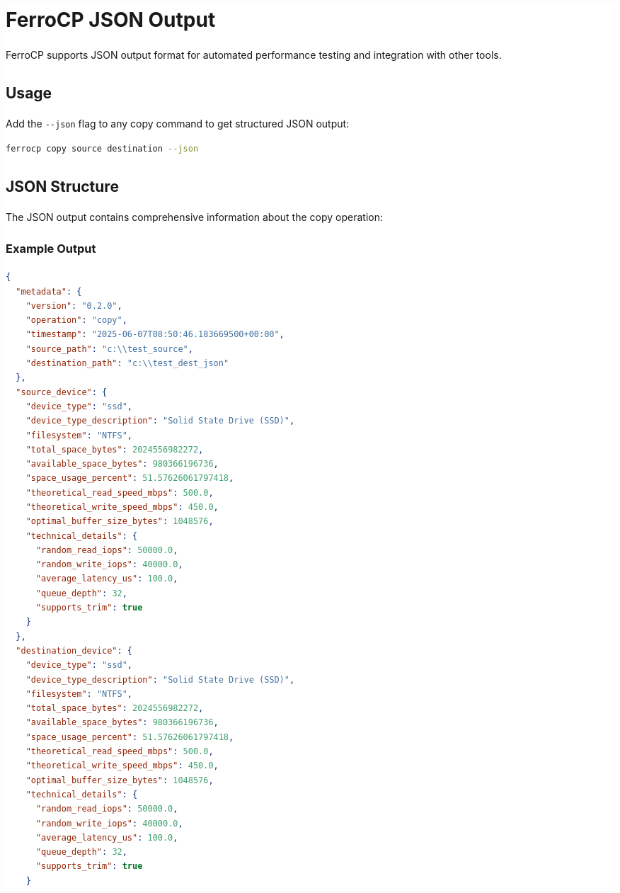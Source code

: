 # FerroCP JSON Output

FerroCP supports JSON output format for automated performance testing and integration with other tools.

## Usage

Add the `--json` flag to any copy command to get structured JSON output:

```bash
ferrocp copy source destination --json
```

## JSON Structure

The JSON output contains comprehensive information about the copy operation:

### Example Output

```json
{
  "metadata": {
    "version": "0.2.0",
    "operation": "copy",
    "timestamp": "2025-06-07T08:50:46.183669500+00:00",
    "source_path": "c:\\test_source",
    "destination_path": "c:\\test_dest_json"
  },
  "source_device": {
    "device_type": "ssd",
    "device_type_description": "Solid State Drive (SSD)",
    "filesystem": "NTFS",
    "total_space_bytes": 2024556982272,
    "available_space_bytes": 980366196736,
    "space_usage_percent": 51.57626061797418,
    "theoretical_read_speed_mbps": 500.0,
    "theoretical_write_speed_mbps": 450.0,
    "optimal_buffer_size_bytes": 1048576,
    "technical_details": {
      "random_read_iops": 50000.0,
      "random_write_iops": 40000.0,
      "average_latency_us": 100.0,
      "queue_depth": 32,
      "supports_trim": true
    }
  },
  "destination_device": {
    "device_type": "ssd",
    "device_type_description": "Solid State Drive (SSD)",
    "filesystem": "NTFS",
    "total_space_bytes": 2024556982272,
    "available_space_bytes": 980366196736,
    "space_usage_percent": 51.57626061797418,
    "theoretical_read_speed_mbps": 500.0,
    "theoretical_write_speed_mbps": 450.0,
    "optimal_buffer_size_bytes": 1048576,
    "technical_details": {
      "random_read_iops": 50000.0,
      "random_write_iops": 40000.0,
      "average_latency_us": 100.0,
      "queue_depth": 32,
      "supports_trim": true
    }
```